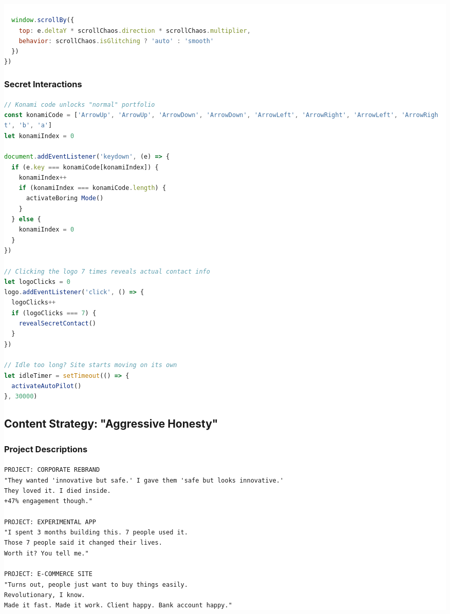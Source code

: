 ```javascript
  
  window.scrollBy({
    top: e.deltaY * scrollChaos.direction * scrollChaos.multiplier,
    behavior: scrollChaos.isGlitching ? 'auto' : 'smooth'
  })
})
```

### Secret Interactions
```javascript
// Konami code unlocks "normal" portfolio
const konamiCode = ['ArrowUp', 'ArrowUp', 'ArrowDown', 'ArrowDown', 'ArrowLeft', 'ArrowRight', 'ArrowLeft', 'ArrowRight', 'b', 'a']
let konamiIndex = 0

document.addEventListener('keydown', (e) => {
  if (e.key === konamiCode[konamiIndex]) {
    konamiIndex++
    if (konamiIndex === konamiCode.length) {
      activateBoring Mode()
    }
  } else {
    konamiIndex = 0
  }
})

// Clicking the logo 7 times reveals actual contact info
let logoClicks = 0
logo.addEventListener('click', () => {
  logoClicks++
  if (logoClicks === 7) {
    revealSecretContact()
  }
})

// Idle too long? Site starts moving on its own
let idleTimer = setTimeout(() => {
  activateAutoPilot()
}, 30000)
```

## Content Strategy: "Aggressive Honesty"

### Project Descriptions
```
PROJECT: CORPORATE REBRAND
"They wanted 'innovative but safe.' I gave them 'safe but looks innovative.' 
They loved it. I died inside. 
+47% engagement though."

PROJECT: EXPERIMENTAL APP
"I spent 3 months building this. 7 people used it. 
Those 7 people said it changed their lives. 
Worth it? You tell me."

PROJECT: E-COMMERCE SITE  
"Turns out, people just want to buy things easily. 
Revolutionary, I know. 
Made it fast. Made it work. Client happy. Bank account happy."
```
